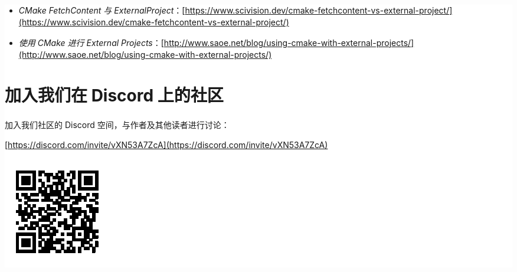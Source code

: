 +   *CMake FetchContent 与 ExternalProject*：[https://www.scivision.dev/cmake-fetchcontent-vs-external-project/](https://www.scivision.dev/cmake-fetchcontent-vs-external-project/)

+   *使用 CMake 进行 External Projects*：[http://www.saoe.net/blog/using-cmake-with-external-projects/](http://www.saoe.net/blog/using-cmake-with-external-projects/)

# 加入我们在 Discord 上的社区

加入我们社区的 Discord 空间，与作者及其他读者进行讨论：

[https://discord.com/invite/vXN53A7ZcA](https://discord.com/invite/vXN53A7ZcA)

![](img/QR_Code94081075213645359.png)
